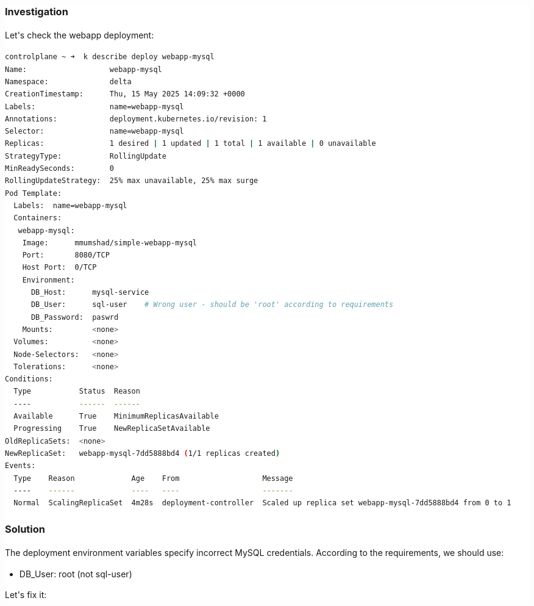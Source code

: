 ### Investigation

Let's check the webapp deployment:

```bash
controlplane ~ ➜  k describe deploy webapp-mysql
Name:                   webapp-mysql
Namespace:              delta
CreationTimestamp:      Thu, 15 May 2025 14:09:32 +0000
Labels:                 name=webapp-mysql
Annotations:            deployment.kubernetes.io/revision: 1
Selector:               name=webapp-mysql
Replicas:               1 desired | 1 updated | 1 total | 1 available | 0 unavailable
StrategyType:           RollingUpdate
MinReadySeconds:        0
RollingUpdateStrategy:  25% max unavailable, 25% max surge
Pod Template:
  Labels:  name=webapp-mysql
  Containers:
   webapp-mysql:
    Image:      mmumshad/simple-webapp-mysql
    Port:       8080/TCP
    Host Port:  0/TCP
    Environment:
      DB_Host:      mysql-service
      DB_User:      sql-user    # Wrong user - should be 'root' according to requirements
      DB_Password:  paswrd
    Mounts:         <none>
  Volumes:          <none>
  Node-Selectors:   <none>
  Tolerations:      <none>
Conditions:
  Type           Status  Reason
  ----           ------  ------
  Available      True    MinimumReplicasAvailable
  Progressing    True    NewReplicaSetAvailable
OldReplicaSets:  <none>
NewReplicaSet:   webapp-mysql-7dd5888bd4 (1/1 replicas created)
Events:
  Type    Reason             Age    From                   Message
  ----    ------             ----   ----                   -------
  Normal  ScalingReplicaSet  4m28s  deployment-controller  Scaled up replica set webapp-mysql-7dd5888bd4 from 0 to 1
```

### Solution

The deployment environment variables specify incorrect MySQL credentials. According to the requirements, we should use:

- DB_User: root (not sql-user)

Let's fix it:
